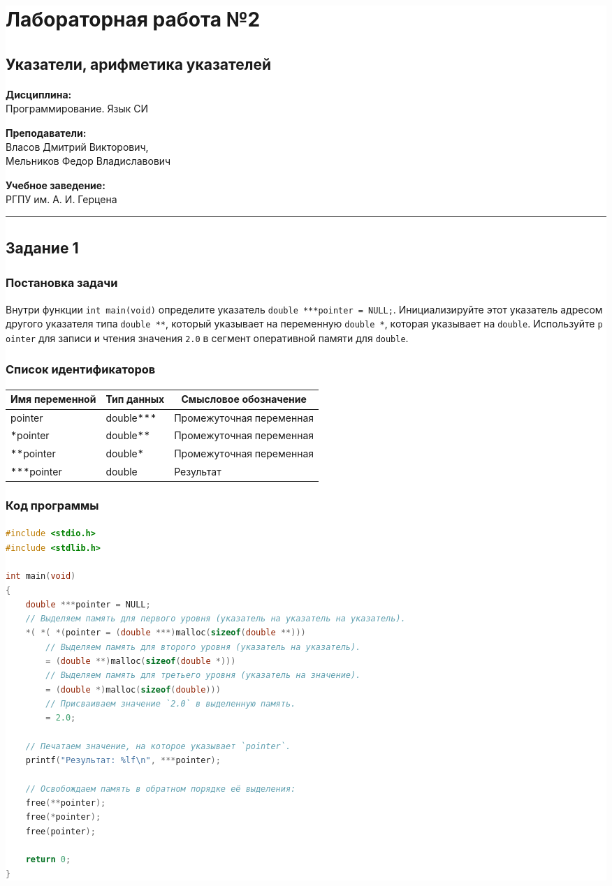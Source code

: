 # Лабораторная работа №2

Указатели, арифметика указателей  
---

__Дисциплина:__   
Программирование. Язык СИ   

__Преподаватели:__   
Власов Дмитрий Викторович,   
Мельников Федор Владиславович   

__Учебное заведение:__   
РГПУ им. А. И. Герцена  

---

## Задание 1

### Постановка задачи
Внутри функции `int main(void)` определите указатель `double ***pointer = NULL;`. Инициализируйте этот указатель адресом другого указателя типа `double **`, который указывает на переменную `double *`, которая указывает на `double`. Используйте `pointer` для записи и чтения значения `2.0` в сегмент оперативной памяти для `double`.

### Список идентификаторов
| Имя переменной | Тип данных | Смысловое обозначение |
|---------------|------------|-----------------------|
| pointer       | double***  | Промежуточная переменная |
| *pointer      | double**   | Промежуточная переменная |
| **pointer     | double*    | Промежуточная переменная |
| ***pointer    | double     | Результат |

### Код программы
```c
#include <stdio.h>
#include <stdlib.h>

int main(void)
{
    double ***pointer = NULL;
    // Выделяем память для первого уровня (указатель на указатель на указатель).
    *( *( *(pointer = (double ***)malloc(sizeof(double **))) 
        // Выделяем память для второго уровня (указатель на указатель).
        = (double **)malloc(sizeof(double *)))  
        // Выделяем память для третьего уровня (указатель на значение).
        = (double *)malloc(sizeof(double)))  
        // Присваиваем значение `2.0` в выделенную память.
        = 2.0;

    // Печатаем значение, на которое указывает `pointer`.
    printf("Результат: %lf\n", ***pointer);

    // Освобождаем память в обратном порядке её выделения:
    free(**pointer);
    free(*pointer);
    free(pointer);

    return 0;
}
```
